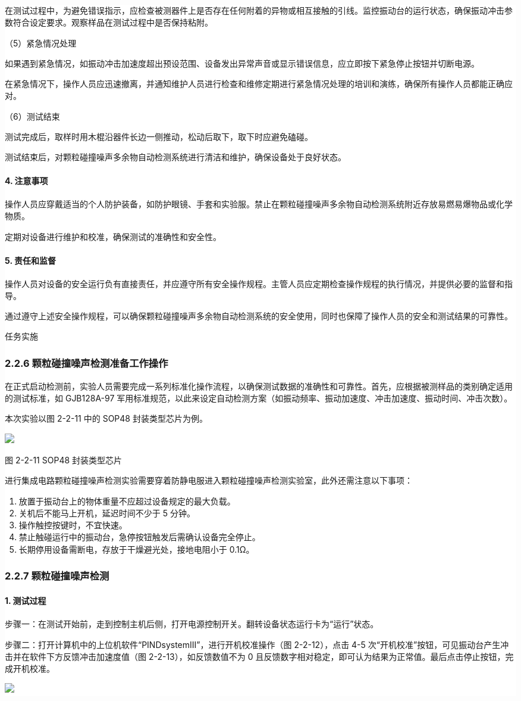 
在测试过程中，为避免错误指示，应检查被测器件上是否存在任何附着的异物或相互接触的引线。监控振动台的运行状态，确保振动冲击参数符合设定要求。观察样品在测试过程中是否保持粘附。

（5）紧急情况处理

如果遇到紧急情况，如振动冲击加速度超出预设范围、设备发出异常声音或显示错误信息，应立即按下紧急停止按钮并切断电源。

在紧急情况下，操作人员应迅速撤离，并通知维护人员进行检查和维修定期进行紧急情况处理的培训和演练，确保所有操作人员都能正确应对。

（6）测试结束

测试完成后，取样时用木棍沿器件长边一侧推动，松动后取下，取下时应避免磕碰。

测试结束后，对颗粒碰撞噪声多余物自动检测系统进行清洁和维护，确保设备处于良好状态。

#### **4. 注意事项**

操作人员应穿戴适当的个人防护装备，如防护眼镜、手套和实验服。禁止在颗粒碰撞噪声多余物自动检测系统附近存放易燃易爆物品或化学物质。

定期对设备进行维护和校准，确保测试的准确性和安全性。

#### **5. 责任和监督**

操作人员对设备的安全运行负有直接责任，并应遵守所有安全操作规程。主管人员应定期检查操作规程的执行情况，并提供必要的监督和指导。

通过遵守上述安全操作规程，可以确保颗粒碰撞噪声多余物自动检测系统的安全使用，同时也保障了操作人员的安全和测试结果的可靠性。

任务实施

### **2.2.6 颗粒碰撞噪声检测准备工作操作**

在正式启动检测前，实验人员需要完成一系列标准化操作流程，以确保测试数据的准确性和可靠性。首先，应根据被测样品的类别确定适用的测试标准，如 GJB128A-97 军用标准规范，以此来设定自动检测方案（如振动频率、振动加速度、冲击加速度、振动时间、冲击次数）。

本次实验以图 2-2-11 中的 SOP48 封装类型芯片为例。

![](static/ZtSobl5AkouG1UxfaF7caUfVnNd.jpeg)

图 2-2-11 SOP48 封装类型芯片

进行集成电路颗粒碰撞噪声检测实验需要穿着防静电服进入颗粒碰撞噪声检测实验室，此外还需注意以下事项：

1. 放置于振动台上的物体重量不应超过设备规定的最大负载。
2. 关机后不能马上开机，延迟时间不少于 5 分钟。
3. 操作触控按键时，不宜快速。
4. 禁止触碰运行中的振动台，急停按钮触发后需确认设备完全停止。
5. 长期停用设备需断电，存放于干燥避光处，接地电阻小于 0.1Ω。

### **2.2.7 颗粒碰撞噪声检测**

#### **1. 测试过程**

步骤一：在测试开始前，走到控制主机后侧，打开电源控制开关。翻转设备状态运行卡为“运行”状态。

步骤二：打开计算机中的上位机软件“PINDsystemIII”，进行开机校准操作（图 2-2-12），点击 4-5 次“开机校准”按钮，可见振动台产生冲击并在软件下方反馈冲击加速度值（图 2-2-13），如反馈数值不为 0 且反馈数字相对稳定，即可认为结果为正常值。最后点击停止按钮，完成开机校准。

![](static/ZRzqbxyayoP5zIxFHLNciQIwn4c.png)
